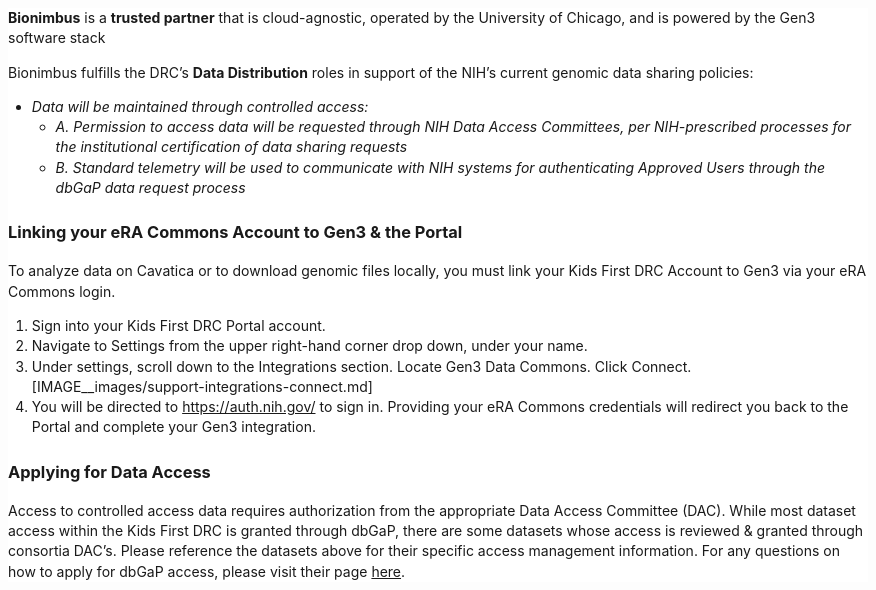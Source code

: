 **Bionimbus** is a **trusted partner** that is cloud-agnostic, operated by the University of Chicago, and is powered by the Gen3 software stack

Bionimbus fulfills the DRC’s **Data Distribution** roles in support of the NIH’s current genomic data sharing policies:

* *Data will be maintained through controlled access:*
  * *A. Permission to access data will be requested through NIH Data Access Committees, per NIH-prescribed processes for the institutional certification of data sharing requests*
  * *B. Standard telemetry will be used to communicate with NIH systems for authenticating Approved Users through the dbGaP data request process*


### Linking your eRA Commons Account to Gen3 & the Portal

To analyze data on Cavatica or to download genomic files locally, you must link your Kids First DRC Account to Gen3 via your eRA Commons login.

1. Sign into your Kids First DRC Portal account.
2. Navigate to Settings from the upper right-hand corner drop down, under your name.
3. Under settings, scroll down to the Integrations section. Locate Gen3 Data Commons. Click Connect.
[IMAGE__images/support-integrations-connect.md]
4. You will be directed to https://auth.nih.gov/ to sign in. Providing your eRA Commons credentials will redirect you back to the Portal and complete your Gen3 integration.

### Applying for Data Access

Access to controlled access data requires authorization from the appropriate Data Access Committee (DAC). While most dataset access within the Kids First DRC is granted through dbGaP, there are some datasets whose access is reviewed & granted through consortia DAC’s. Please reference the datasets above for their specific access management information. For any questions on how to apply for dbGaP access, please visit their page [here](https://dbgap.ncbi.nlm.nih.gov/aa/wga.cgi?page=login "dbGap Questions for Application Link"). 

